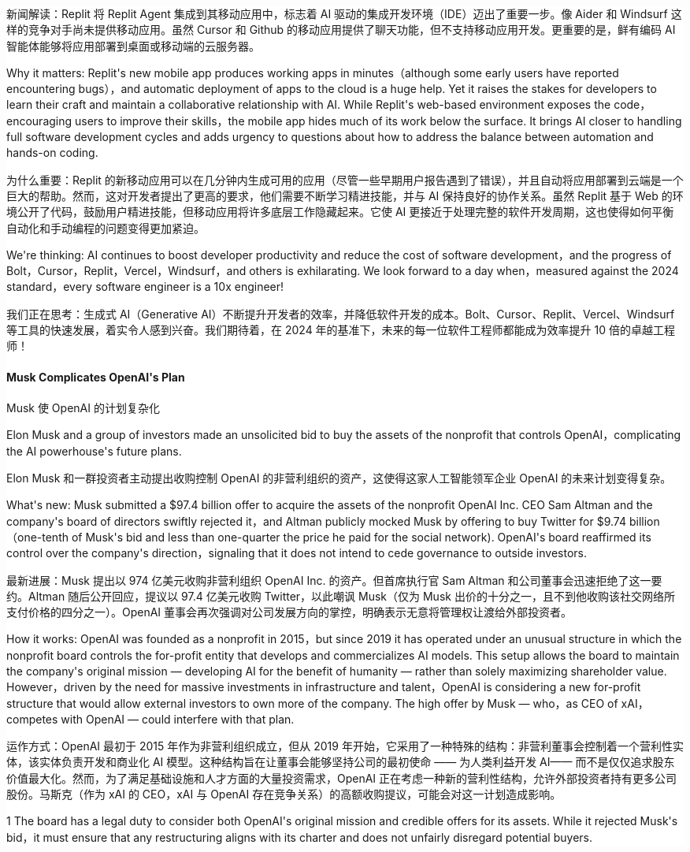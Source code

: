 新闻解读：Replit 将 Replit Agent 集成到其移动应用中，标志着 AI 驱动的集成开发环境（IDE）迈出了重要一步。像 Aider 和 Windsurf 这样的竞争对手尚未提供移动应用。虽然 Cursor 和 Github 的移动应用提供了聊天功能，但不支持移动应用开发。更重要的是，鲜有编码 AI 智能体能够将应用部署到桌面或移动端的云服务器。

Why it matters: Replit's new mobile app produces working apps in minutes（although some early users have reported encountering bugs），and automatic deployment of apps to the cloud is a huge help. Yet it raises the stakes for developers to learn their craft and maintain a collaborative relationship with AI. While Replit's web-based environment exposes the code，encouraging users to improve their skills，the mobile app hides much of its work below the surface. It brings AI closer to handling full software development cycles and adds urgency to questions about how to address the balance between automation and hands-on coding.

为什么重要：Replit 的新移动应用可以在几分钟内生成可用的应用（尽管一些早期用户报告遇到了错误），并且自动将应用部署到云端是一个巨大的帮助。然而，这对开发者提出了更高的要求，他们需要不断学习精进技能，并与 AI 保持良好的协作关系。虽然 Replit 基于 Web 的环境公开了代码，鼓励用户精进技能，但移动应用将许多底层工作隐藏起来。它使 AI 更接近于处理完整的软件开发周期，这也使得如何平衡自动化和手动编程的问题变得更加紧迫。

We're thinking: AI continues to boost developer productivity and reduce the cost of software development，and the progress of Bolt，Cursor，Replit，Vercel，Windsurf，and others is exhilarating. We look forward to a day when，measured against the 2024 standard，every software engineer is a 10x engineer!

我们正在思考：生成式 AI（Generative AI）不断提升开发者的效率，并降低软件开发的成本。Bolt、Cursor、Replit、Vercel、Windsurf 等工具的快速发展，着实令人感到兴奋。我们期待着，在 2024 年的基准下，未来的每一位软件工程师都能成为效率提升 10 倍的卓越工程师！

#### Musk Complicates OpenAI's Plan

Musk 使 OpenAI 的计划复杂化

Elon Musk and a group of investors made an unsolicited bid to buy the assets of the nonprofit that controls OpenAI，complicating the AI powerhouse's future plans.

Elon Musk 和一群投资者主动提出收购控制 OpenAI 的非营利组织的资产，这使得这家人工智能领军企业 OpenAI 的未来计划变得复杂。

What's new: Musk submitted a $97.4 billion offer to acquire the assets of the nonprofit OpenAI Inc. CEO Sam Altman and the company's board of directors swiftly rejected it，and Altman publicly mocked Musk by offering to buy Twitter for $9.74 billion（one-tenth of Musk's bid and less than one-quarter the price he paid for the social network). OpenAI's board reaffirmed its control over the company's direction，signaling that it does not intend to cede governance to outside investors.

最新进展：Musk 提出以 974 亿美元收购非营利组织 OpenAI Inc. 的资产。但首席执行官 Sam Altman 和公司董事会迅速拒绝了这一要约。Altman 随后公开回应，提议以 97.4 亿美元收购 Twitter，以此嘲讽 Musk（仅为 Musk 出价的十分之一，且不到他收购该社交网络所支付价格的四分之一）。OpenAI 董事会再次强调对公司发展方向的掌控，明确表示无意将管理权让渡给外部投资者。

How it works: OpenAI was founded as a nonprofit in 2015，but since 2019 it has operated under an unusual structure in which the nonprofit board controls the for-profit entity that develops and commercializes AI models. This setup allows the board to maintain the company's original mission — developing AI for the benefit of humanity — rather than solely maximizing shareholder value. However，driven by the need for massive investments in infrastructure and talent，OpenAI is considering a new for-profit structure that would allow external investors to own more of the company. The high offer by Musk — who，as CEO of xAI，competes with OpenAI — could interfere with that plan.

运作方式：OpenAI 最初于 2015 年作为非营利组织成立，但从 2019 年开始，它采用了一种特殊的结构：非营利董事会控制着一个营利性实体，该实体负责开发和商业化 AI 模型。这种结构旨在让董事会能够坚持公司的最初使命 —— 为人类利益开发 AI—— 而不是仅仅追求股东价值最大化。然而，为了满足基础设施和人才方面的大量投资需求，OpenAI 正在考虑一种新的营利性结构，允许外部投资者持有更多公司股份。马斯克（作为 xAI 的 CEO，xAI 与 OpenAI 存在竞争关系）的高额收购提议，可能会对这一计划造成影响。

1 The board has a legal duty to consider both OpenAI's original mission and credible offers for its assets. While it rejected Musk's bid，it must ensure that any restructuring aligns with its charter and does not unfairly disregard potential buyers.
